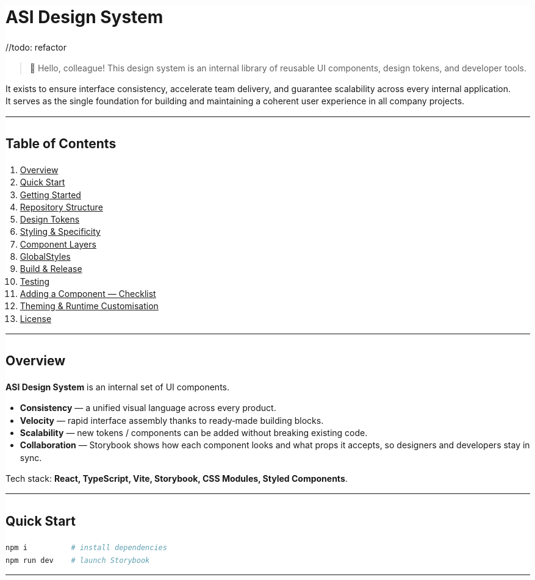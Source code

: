 # ASI Design System

//todo: refactor

> 👋 Hello, colleague! This design system is an internal library of reusable UI components, design tokens, and developer tools.

It exists to ensure interface consistency, accelerate team delivery, and guarantee scalability across every internal application.  
It serves as the single foundation for building and maintaining a coherent user experience in all company projects.

---

## Table of Contents
1. [Overview](#overview)
2. [Quick Start](#quick-start)
3. [Getting Started](#getting-started)
4. [Repository Structure](#repository-structure)
5. [Design Tokens](#design-tokens)
6. [Styling & Specificity](#styling--specificity)
7. [Component Layers](#component-layers)
8. [GlobalStyles](#globalstyles)
9. [Build & Release](#build--release)
10. [Testing](#testing)
11. [Adding a Component — Checklist](#adding-a-component--checklist)
12. [Theming & Runtime Customisation](#theming--runtime-customisation)
13. [License](#license)

---

## Overview
**ASI Design System** is an internal set of UI components.

* **Consistency** — a unified visual language across every product.
* **Velocity** — rapid interface assembly thanks to ready‑made building blocks.
* **Scalability** — new tokens / components can be added without breaking existing code.
* **Collaboration** — Storybook shows how each component looks and what props it accepts, so designers and developers stay in sync.

Tech stack: **React, TypeScript, Vite, Storybook, CSS Modules, Styled Components**.

---

## Quick Start
```bash
npm i          # install dependencies
npm run dev    # launch Storybook
```

---
